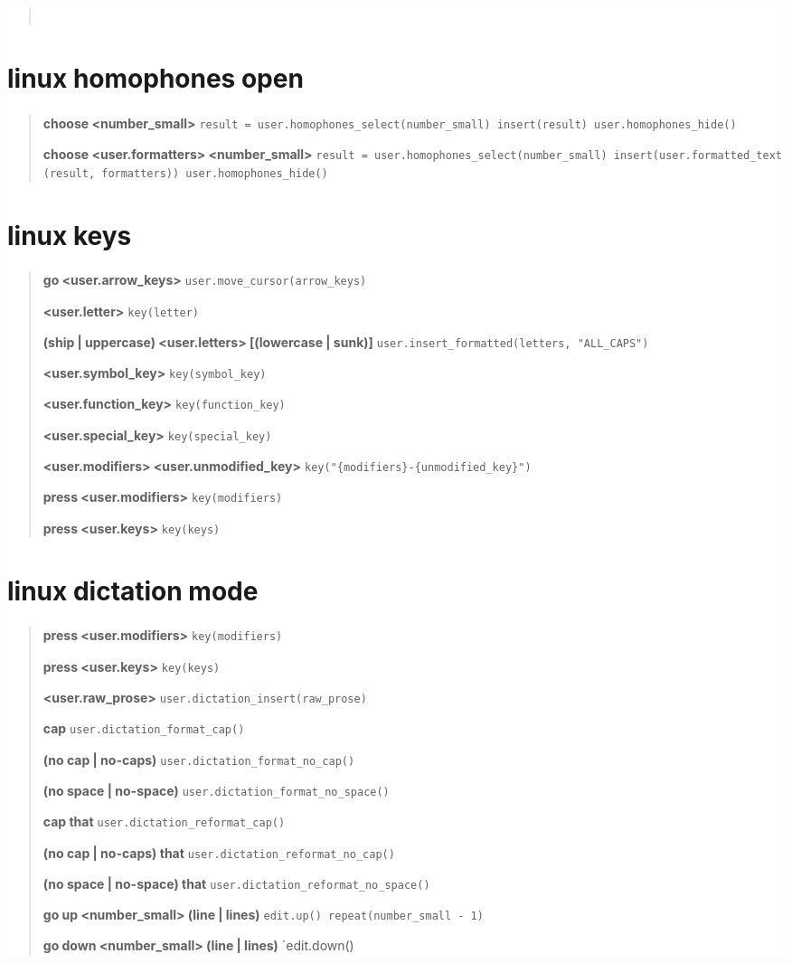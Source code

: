 > <br>


# linux homophones open

> **choose <number_small>** `result = user.homophones_select(number_small)
		insert(result)
		user.homophones_hide()` 
>
> **choose <user.formatters> <number_small>** `result = user.homophones_select(number_small)
		insert(user.formatted_text(result, formatters))
		user.homophones_hide()` 
>



# linux keys

> **go <user.arrow_keys>** `user.move_cursor(arrow_keys)` 
>
> **<user.letter>** `key(letter)` 
>
> **(ship | uppercase) <user.letters> [(lowercase | sunk)]** `user.insert_formatted(letters, "ALL_CAPS")` 
>
> **<user.symbol_key>** `key(symbol_key)` 
>
> **<user.function_key>** `key(function_key)` 
>
> **<user.special_key>** `key(special_key)` 
>
> **<user.modifiers> <user.unmodified_key>** `key("{modifiers}-{unmodified_key}")` 
>
> **press <user.modifiers>** `key(modifiers)` 
>
> **press <user.keys>** `key(keys)` 
>



# linux dictation mode

> **press <user.modifiers>** `key(modifiers)` 
>
> **press <user.keys>** `key(keys)` 
>
> **<user.raw_prose>** `user.dictation_insert(raw_prose)` 
>
> **cap** `user.dictation_format_cap()` 
>
> **(no cap | no-caps)** `user.dictation_format_no_cap()` 
>
> **(no space | no-space)** `user.dictation_format_no_space()` 
>
> **cap that** `user.dictation_reformat_cap()` 
>
> **(no cap | no-caps) that** `user.dictation_reformat_no_cap()` 
>
> **(no space | no-space) that** `user.dictation_reformat_no_space()` 
>
> **go up <number_small> (line | lines)** `edit.up()
		repeat(number_small - 1)` 
>
> **go down <number_small> (line | lines)** `edit.down()
